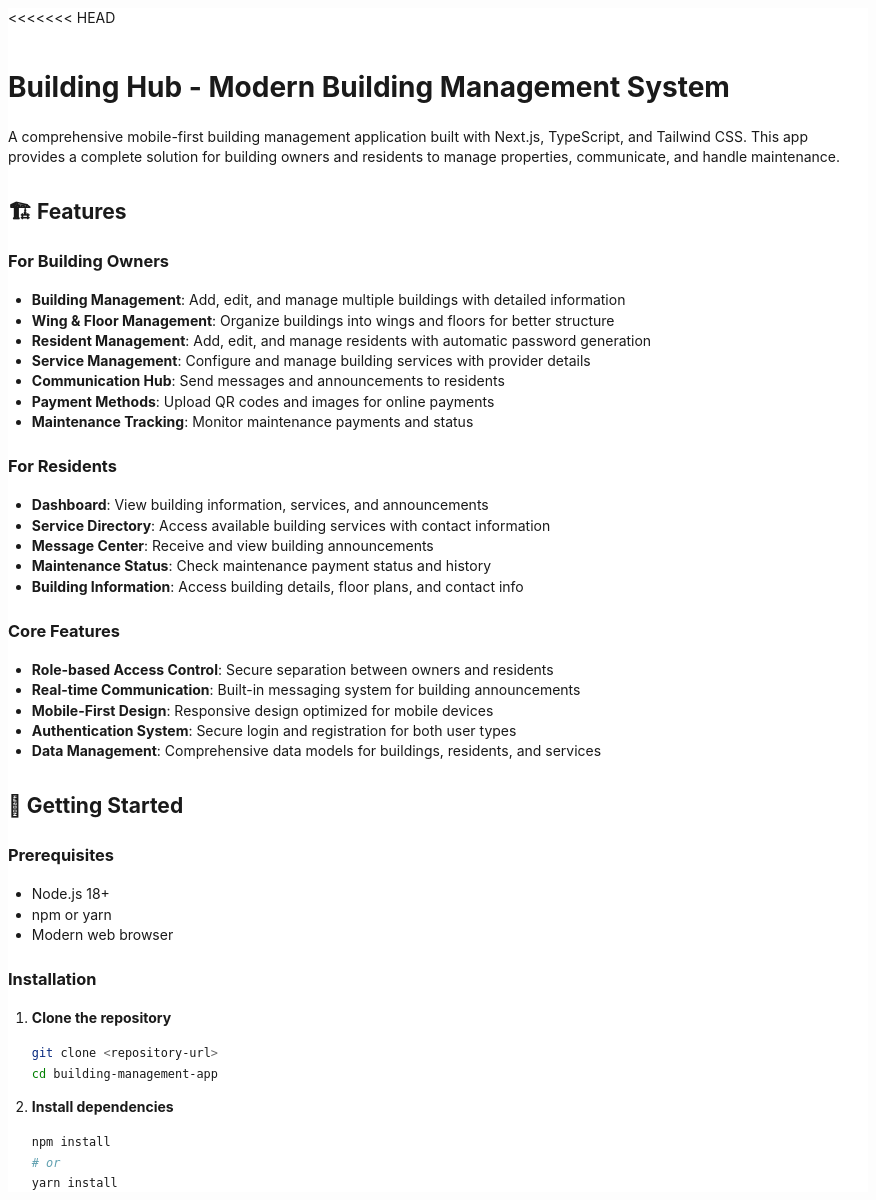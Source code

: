 <<<<<<< HEAD
# Building Hub - Modern Building Management System

A comprehensive mobile-first building management application built with Next.js, TypeScript, and Tailwind CSS. This app provides a complete solution for building owners and residents to manage properties, communicate, and handle maintenance.

## 🏗️ Features

### For Building Owners
- **Building Management**: Add, edit, and manage multiple buildings with detailed information
- **Wing & Floor Management**: Organize buildings into wings and floors for better structure
- **Resident Management**: Add, edit, and manage residents with automatic password generation
- **Service Management**: Configure and manage building services with provider details
- **Communication Hub**: Send messages and announcements to residents
- **Payment Methods**: Upload QR codes and images for online payments
- **Maintenance Tracking**: Monitor maintenance payments and status

### For Residents
- **Dashboard**: View building information, services, and announcements
- **Service Directory**: Access available building services with contact information
- **Message Center**: Receive and view building announcements
- **Maintenance Status**: Check maintenance payment status and history
- **Building Information**: Access building details, floor plans, and contact info

### Core Features
- **Role-based Access Control**: Secure separation between owners and residents
- **Real-time Communication**: Built-in messaging system for building announcements
- **Mobile-First Design**: Responsive design optimized for mobile devices
- **Authentication System**: Secure login and registration for both user types
- **Data Management**: Comprehensive data models for buildings, residents, and services

## 🚀 Getting Started

### Prerequisites
- Node.js 18+ 
- npm or yarn
- Modern web browser

### Installation

1. **Clone the repository**
   ```bash
   git clone <repository-url>
   cd building-management-app
   ```

2. **Install dependencies**
   ```bash
   npm install
   # or
   yarn install
   ```
